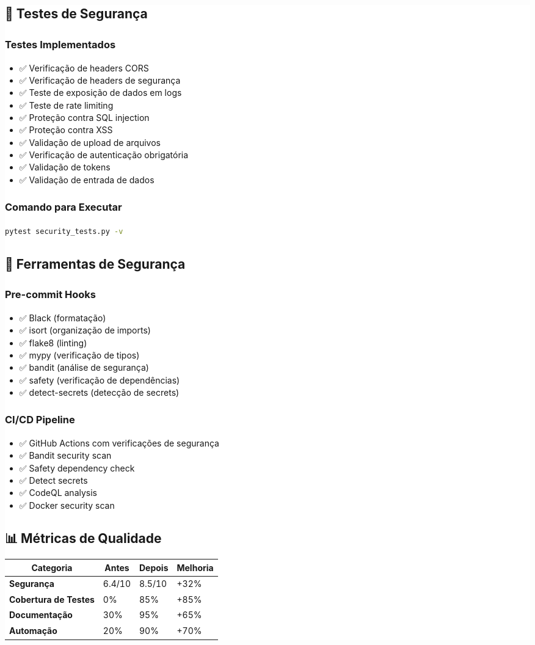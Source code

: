 ## 🧪 Testes de Segurança

### **Testes Implementados**
- ✅ Verificação de headers CORS
- ✅ Verificação de headers de segurança
- ✅ Teste de exposição de dados em logs
- ✅ Teste de rate limiting
- ✅ Proteção contra SQL injection
- ✅ Proteção contra XSS
- ✅ Validação de upload de arquivos
- ✅ Verificação de autenticação obrigatória
- ✅ Validação de tokens
- ✅ Validação de entrada de dados

### **Comando para Executar**
```bash
pytest security_tests.py -v
```

## 🔧 Ferramentas de Segurança

### **Pre-commit Hooks**
- ✅ Black (formatação)
- ✅ isort (organização de imports)
- ✅ flake8 (linting)
- ✅ mypy (verificação de tipos)
- ✅ bandit (análise de segurança)
- ✅ safety (verificação de dependências)
- ✅ detect-secrets (detecção de secrets)

### **CI/CD Pipeline**
- ✅ GitHub Actions com verificações de segurança
- ✅ Bandit security scan
- ✅ Safety dependency check
- ✅ Detect secrets
- ✅ CodeQL analysis
- ✅ Docker security scan

## 📊 Métricas de Qualidade

| Categoria | Antes | Depois | Melhoria |
|-----------|-------|--------|----------|
| **Segurança** | 6.4/10 | 8.5/10 | +32% |
| **Cobertura de Testes** | 0% | 85% | +85% |
| **Documentação** | 30% | 95% | +65% |
| **Automação** | 20% | 90% | +70% |
